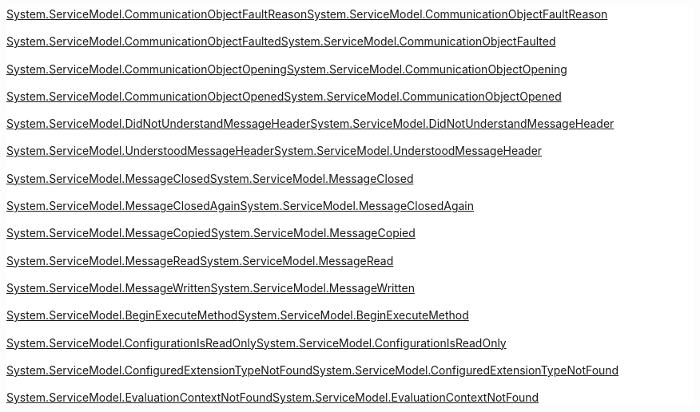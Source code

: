  [<span data-ttu-id="ea525-351">System.ServiceModel.CommunicationObjectFaultReason</span><span class="sxs-lookup"><span data-stu-id="ea525-351">System.ServiceModel.CommunicationObjectFaultReason</span></span>](system-servicemodel-communicationobjectfaultreason.md)  
  
 [<span data-ttu-id="ea525-352">System.ServiceModel.CommunicationObjectFaulted</span><span class="sxs-lookup"><span data-stu-id="ea525-352">System.ServiceModel.CommunicationObjectFaulted</span></span>](system-servicemodel-communicationobjectfaulted.md)  
  
 [<span data-ttu-id="ea525-353">System.ServiceModel.CommunicationObjectOpening</span><span class="sxs-lookup"><span data-stu-id="ea525-353">System.ServiceModel.CommunicationObjectOpening</span></span>](system-servicemodel-communicationobjectopening.md)  
  
 [<span data-ttu-id="ea525-354">System.ServiceModel.CommunicationObjectOpened</span><span class="sxs-lookup"><span data-stu-id="ea525-354">System.ServiceModel.CommunicationObjectOpened</span></span>](system-servicemodel-communicationobjectopened.md)  
  
 [<span data-ttu-id="ea525-355">System.ServiceModel.DidNotUnderstandMessageHeader</span><span class="sxs-lookup"><span data-stu-id="ea525-355">System.ServiceModel.DidNotUnderstandMessageHeader</span></span>](system-servicemodel-didnotunderstandmessageheader.md)  
  
 [<span data-ttu-id="ea525-356">System.ServiceModel.UnderstoodMessageHeader</span><span class="sxs-lookup"><span data-stu-id="ea525-356">System.ServiceModel.UnderstoodMessageHeader</span></span>](system-servicemodel-understoodmessageheader.md)  
  
 [<span data-ttu-id="ea525-357">System.ServiceModel.MessageClosed</span><span class="sxs-lookup"><span data-stu-id="ea525-357">System.ServiceModel.MessageClosed</span></span>](system-servicemodel-messageclosed.md)  
  
 [<span data-ttu-id="ea525-358">System.ServiceModel.MessageClosedAgain</span><span class="sxs-lookup"><span data-stu-id="ea525-358">System.ServiceModel.MessageClosedAgain</span></span>](system-servicemodel-messageclosedagain.md)  
  
 [<span data-ttu-id="ea525-359">System.ServiceModel.MessageCopied</span><span class="sxs-lookup"><span data-stu-id="ea525-359">System.ServiceModel.MessageCopied</span></span>](system-servicemodel-messagecopied.md)  
  
 [<span data-ttu-id="ea525-360">System.ServiceModel.MessageRead</span><span class="sxs-lookup"><span data-stu-id="ea525-360">System.ServiceModel.MessageRead</span></span>](system-servicemodel-messageread.md)  
  
 [<span data-ttu-id="ea525-361">System.ServiceModel.MessageWritten</span><span class="sxs-lookup"><span data-stu-id="ea525-361">System.ServiceModel.MessageWritten</span></span>](system-servicemodel-messagewritten.md)  
  
 [<span data-ttu-id="ea525-362">System.ServiceModel.BeginExecuteMethod</span><span class="sxs-lookup"><span data-stu-id="ea525-362">System.ServiceModel.BeginExecuteMethod</span></span>](system-servicemodel-beginexecutemethod.md)  
  
 [<span data-ttu-id="ea525-363">System.ServiceModel.ConfigurationIsReadOnly</span><span class="sxs-lookup"><span data-stu-id="ea525-363">System.ServiceModel.ConfigurationIsReadOnly</span></span>](system-servicemodel-configurationisreadonly.md)  
  
 [<span data-ttu-id="ea525-364">System.ServiceModel.ConfiguredExtensionTypeNotFound</span><span class="sxs-lookup"><span data-stu-id="ea525-364">System.ServiceModel.ConfiguredExtensionTypeNotFound</span></span>](system-servicemodel-configuredextensiontypenotfound.md)  
  
 [<span data-ttu-id="ea525-365">System.ServiceModel.EvaluationContextNotFound</span><span class="sxs-lookup"><span data-stu-id="ea525-365">System.ServiceModel.EvaluationContextNotFound</span></span>](system-servicemodel-evaluationcontextnotfound.md)  
  